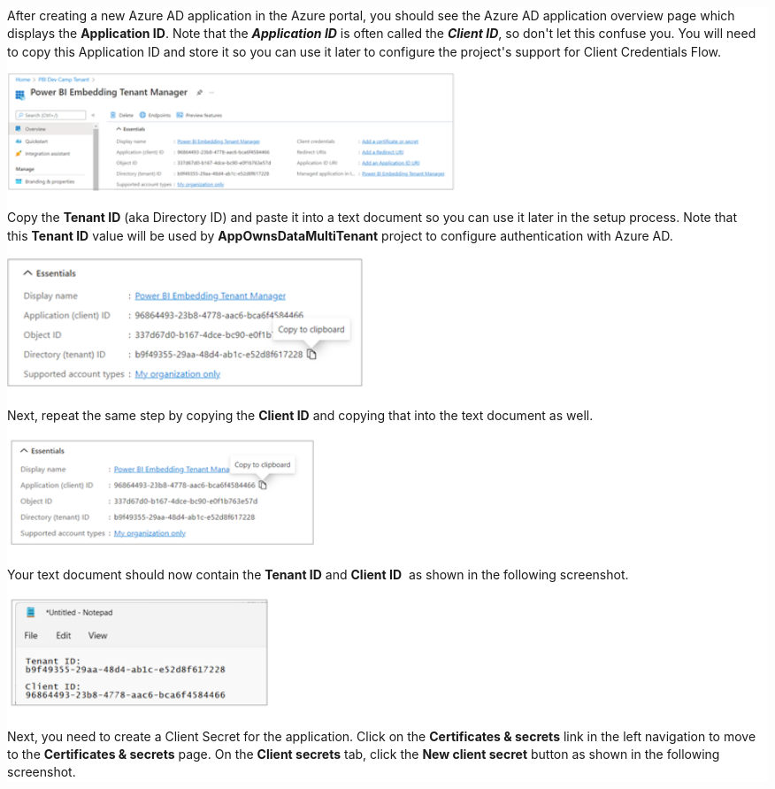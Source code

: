After creating a new Azure AD application in the Azure portal, you
should see the Azure AD application overview page which displays
the **Application ID**. Note that the ***Application ID*** is often
called the ***Client ID***, so don't let this confuse you. You will need
to copy this Application ID and store it so you can use it later to
configure the project's support for Client Credentials Flow.

<img src="./Images/media/image41.png" style="width:5.29998in;height:1.39683in" />

Copy the **Tenant ID** (aka Directory ID) and paste it into a text
document so you can use it later in the setup process. Note that
this **Tenant ID** value will be used
by **AppOwnsDataMultiTenant** project to configure authentication with
Azure AD.

<img src="./Images/media/image42.png" style="width:4.22652in;height:1.55556in" />

Next, repeat the same step by copying the **Client ID** and copying that
into the text document as well.

<img src="./Images/media/image43.png" style="width:3.66135in;height:1.31746in" />

Your text document should now contain the **Tenant ID** and **Client
ID**  as shown in the following screenshot.

<img src="./Images/media/image44.png" style="width:3.10904in;height:1.34921in" />

Next, you need to create a Client Secret for the application. Click on
the **Certificates & secrets** link in the left navigation to move to
the **Certificates & secrets** page. On the **Client secrets** tab,
click the **New client secret** button as shown in the following
screenshot.
